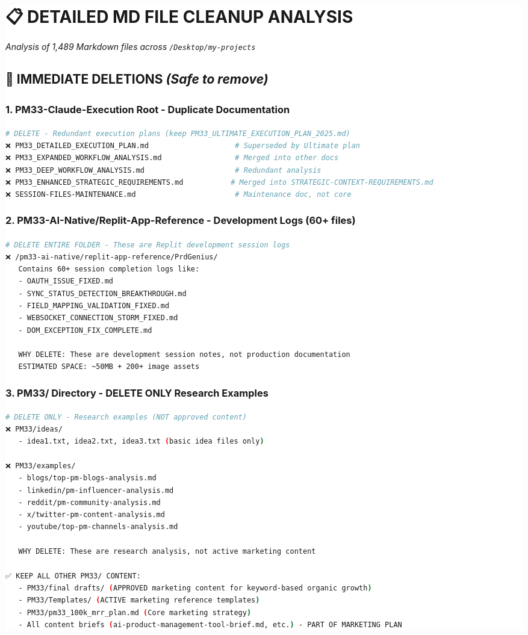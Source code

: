 # 📋 **DETAILED MD FILE CLEANUP ANALYSIS**
*Analysis of 1,489 Markdown files across `/Desktop/my-projects`*

## 🚨 **IMMEDIATE DELETIONS** *(Safe to remove)*

### **1. PM33-Claude-Execution Root - Duplicate Documentation**
```bash
# DELETE - Redundant execution plans (keep PM33_ULTIMATE_EXECUTION_PLAN_2025.md)
❌ PM33_DETAILED_EXECUTION_PLAN.md                    # Superseded by Ultimate plan
❌ PM33_EXPANDED_WORKFLOW_ANALYSIS.md                 # Merged into other docs  
❌ PM33_DEEP_WORKFLOW_ANALYSIS.md                     # Redundant analysis
❌ PM33_ENHANCED_STRATEGIC_REQUIREMENTS.md           # Merged into STRATEGIC-CONTEXT-REQUIREMENTS.md
❌ SESSION-FILES-MAINTENANCE.md                       # Maintenance doc, not core
```

### **2. PM33-AI-Native/Replit-App-Reference - Development Logs (60+ files)**
```bash
# DELETE ENTIRE FOLDER - These are Replit development session logs
❌ /pm33-ai-native/replit-app-reference/PrdGenius/
   Contains 60+ session completion logs like:
   - OAUTH_ISSUE_FIXED.md
   - SYNC_STATUS_DETECTION_BREAKTHROUGH.md  
   - FIELD_MAPPING_VALIDATION_FIXED.md
   - WEBSOCKET_CONNECTION_STORM_FIXED.md
   - DOM_EXCEPTION_FIX_COMPLETE.md
   
   WHY DELETE: These are development session notes, not production documentation
   ESTIMATED SPACE: ~50MB + 200+ image assets
```

### **3. PM33/ Directory - DELETE ONLY Research Examples**
```bash
# DELETE ONLY - Research examples (NOT approved content)
❌ PM33/ideas/
   - idea1.txt, idea2.txt, idea3.txt (basic idea files only)

❌ PM33/examples/
   - blogs/top-pm-blogs-analysis.md
   - linkedin/pm-influencer-analysis.md
   - reddit/pm-community-analysis.md
   - x/twitter-pm-content-analysis.md
   - youtube/top-pm-channels-analysis.md
   
   WHY DELETE: These are research analysis, not active marketing content

✅ KEEP ALL OTHER PM33/ CONTENT:
   - PM33/final drafts/ (APPROVED marketing content for keyword-based organic growth)
   - PM33/Templates/ (ACTIVE marketing reference templates)
   - PM33/pm33_100k_mrr_plan.md (Core marketing strategy)
   - All content briefs (ai-product-management-tool-brief.md, etc.) - PART OF MARKETING PLAN
```
